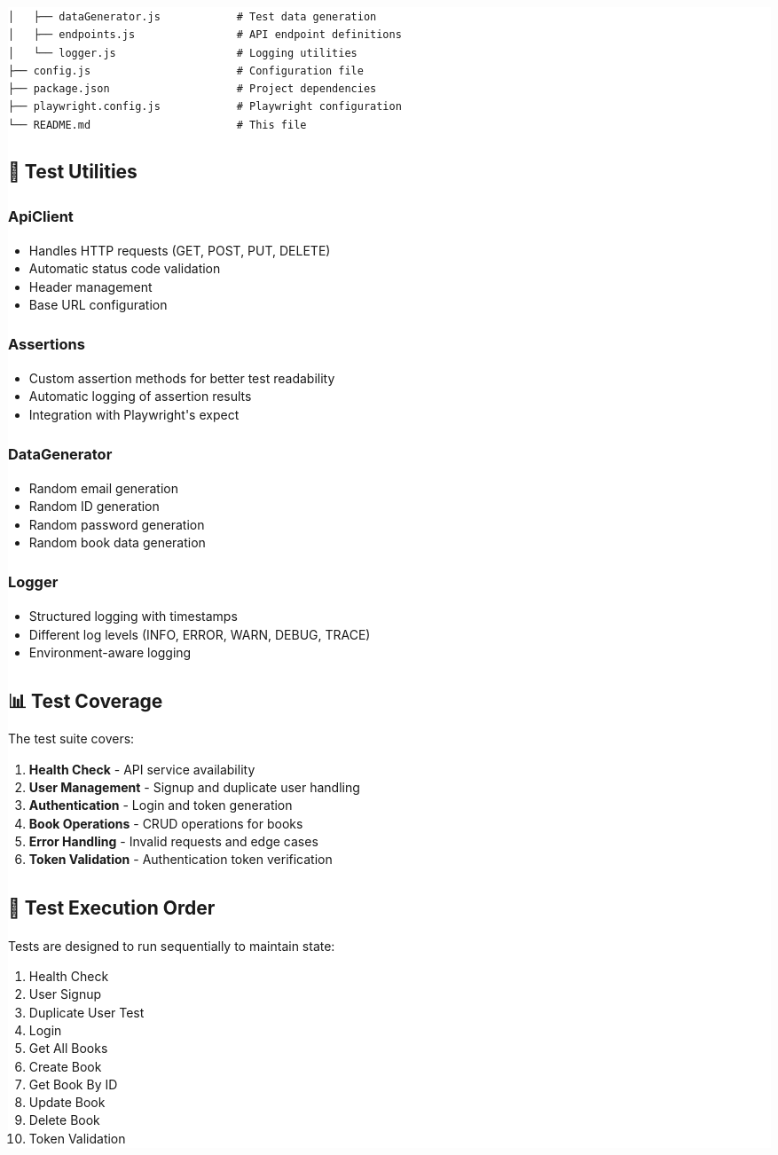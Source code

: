 ```
│   ├── dataGenerator.js            # Test data generation
│   ├── endpoints.js                # API endpoint definitions
│   └── logger.js                   # Logging utilities
├── config.js                       # Configuration file
├── package.json                    # Project dependencies
├── playwright.config.js            # Playwright configuration
└── README.md                       # This file
```

## 🔧 Test Utilities

### ApiClient
- Handles HTTP requests (GET, POST, PUT, DELETE)
- Automatic status code validation
- Header management
- Base URL configuration

### Assertions
- Custom assertion methods for better test readability
- Automatic logging of assertion results
- Integration with Playwright's expect

### DataGenerator
- Random email generation
- Random ID generation
- Random password generation
- Random book data generation

### Logger
- Structured logging with timestamps
- Different log levels (INFO, ERROR, WARN, DEBUG, TRACE)
- Environment-aware logging

## 📊 Test Coverage

The test suite covers:

1. **Health Check** - API service availability
2. **User Management** - Signup and duplicate user handling
3. **Authentication** - Login and token generation
4. **Book Operations** - CRUD operations for books
5. **Error Handling** - Invalid requests and edge cases
6. **Token Validation** - Authentication token verification

## 🚦 Test Execution Order

Tests are designed to run sequentially to maintain state:
1. Health Check
2. User Signup
3. Duplicate User Test
4. Login
5. Get All Books
6. Create Book
7. Get Book By ID
8. Update Book
9. Delete Book
10. Token Validation
